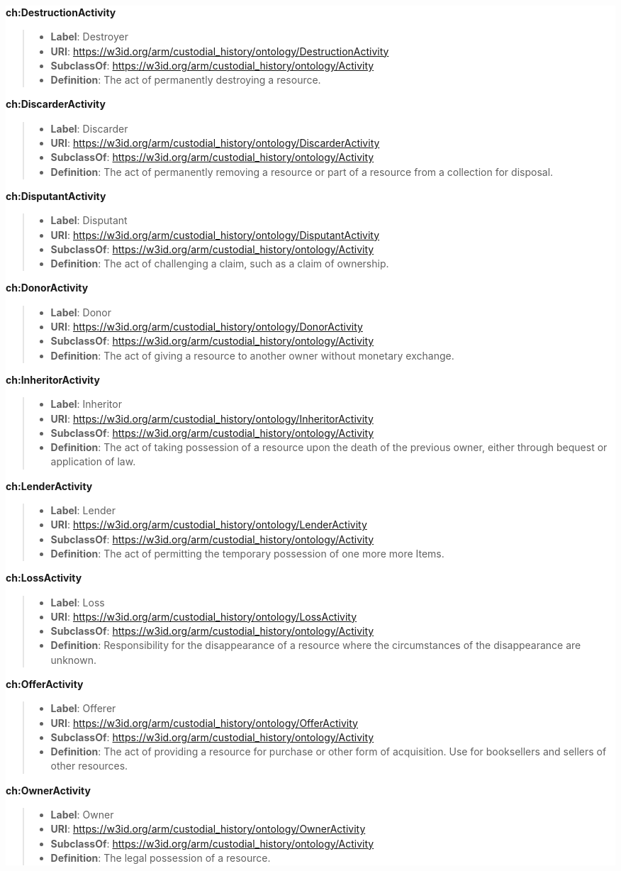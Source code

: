 **ch:DestructionActivity**
> - **Label**: Destroyer
> - **URI**: https://w3id.org/arm/custodial_history/ontology/DestructionActivity
> - **SubclassOf**: https://w3id.org/arm/custodial_history/ontology/Activity
> - **Definition**: The act of permanently destroying a resource.

**ch:DiscarderActivity**
> - **Label**: Discarder
> - **URI**: https://w3id.org/arm/custodial_history/ontology/DiscarderActivity
> - **SubclassOf**: https://w3id.org/arm/custodial_history/ontology/Activity
> - **Definition**: The act of permanently removing a resource or part of a resource from a collection for disposal.

**ch:DisputantActivity**
> - **Label**: Disputant
> - **URI**: https://w3id.org/arm/custodial_history/ontology/DisputantActivity
> - **SubclassOf**: https://w3id.org/arm/custodial_history/ontology/Activity
> - **Definition**: The act of challenging a claim, such as a claim of ownership.

**ch:DonorActivity**
> - **Label**: Donor
> - **URI**: https://w3id.org/arm/custodial_history/ontology/DonorActivity
> - **SubclassOf**: https://w3id.org/arm/custodial_history/ontology/Activity
> - **Definition**: The act of giving a resource to another owner without monetary exchange.

**ch:InheritorActivity**
> - **Label**: Inheritor
> - **URI**: https://w3id.org/arm/custodial_history/ontology/InheritorActivity
> - **SubclassOf**: https://w3id.org/arm/custodial_history/ontology/Activity
> - **Definition**: The act of taking possession of a resource upon the death of the previous owner, either through bequest or application of law.

**ch:LenderActivity**
> - **Label**: Lender
> - **URI**: https://w3id.org/arm/custodial_history/ontology/LenderActivity
> - **SubclassOf**: https://w3id.org/arm/custodial_history/ontology/Activity
> - **Definition**: The act of permitting the temporary possession of one more more Items.

**ch:LossActivity**
> - **Label**: Loss
> - **URI**: https://w3id.org/arm/custodial_history/ontology/LossActivity
> - **SubclassOf**: https://w3id.org/arm/custodial_history/ontology/Activity
> - **Definition**: Responsibility for the disappearance of a resource where the circumstances of the disappearance are unknown.

**ch:OfferActivity**
> - **Label**: Offerer
> - **URI**: https://w3id.org/arm/custodial_history/ontology/OfferActivity
> - **SubclassOf**: https://w3id.org/arm/custodial_history/ontology/Activity
> - **Definition**: The act of providing a resource for purchase or other form of acquisition. Use for booksellers and sellers of other resources.

**ch:OwnerActivity**
> - **Label**: Owner
> - **URI**: https://w3id.org/arm/custodial_history/ontology/OwnerActivity
> - **SubclassOf**: https://w3id.org/arm/custodial_history/ontology/Activity
> - **Definition**: The legal possession of a resource.
